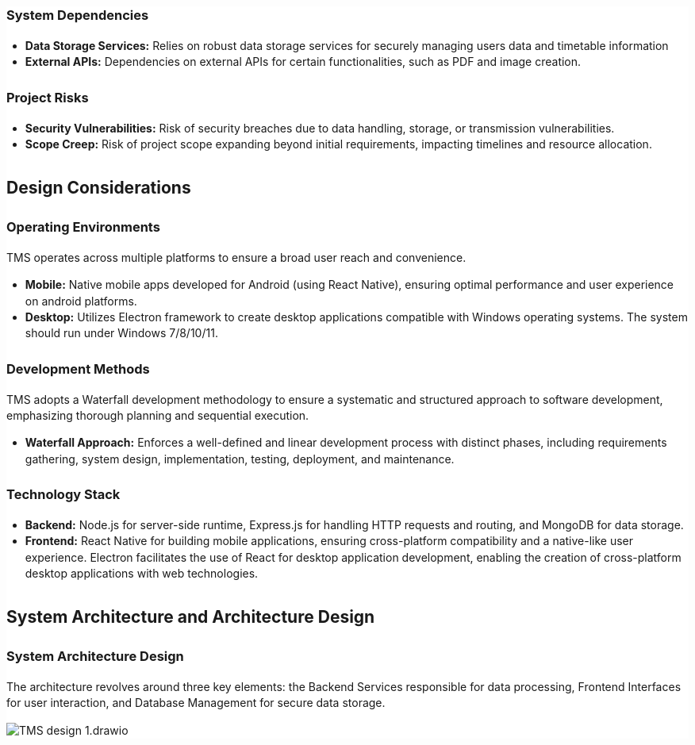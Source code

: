 ### System Dependencies

- **Data Storage Services:** Relies on robust data storage services for securely managing users data and timetable information
- **External APIs:** Dependencies on external APIs for certain functionalities, such as PDF and image creation.

### Project Risks

- **Security Vulnerabilities:** Risk of security breaches due to data handling, storage, or transmission vulnerabilities.
- **Scope Creep:** Risk of project scope expanding beyond initial requirements, impacting timelines and resource allocation.

## Design Considerations

### Operating Environments

TMS operates across multiple platforms to ensure a broad user reach and convenience.

- **Mobile:** Native mobile apps developed for Android (using React Native), ensuring optimal performance and user experience on android platforms.
- **Desktop:** Utilizes Electron framework to create desktop applications compatible with Windows operating systems. The system should run under Windows 7/8/10/11.

### Development Methods

TMS adopts a Waterfall development methodology to ensure a systematic and structured approach to software development, emphasizing thorough planning and sequential execution.

- **Waterfall Approach:** Enforces a well-defined and linear development process with distinct phases, including requirements gathering, system design, implementation, testing, deployment, and maintenance.


### Technology Stack

- **Backend:** Node.js for server-side runtime, Express.js for handling HTTP requests and routing, and MongoDB for data storage.
- **Frontend:** React Native for building mobile applications, ensuring cross-platform compatibility and a native-like user experience. Electron facilitates the use of React for desktop application development, enabling the creation of cross-platform desktop applications with web technologies.

## System Architecture and Architecture Design

### System Architecture Design

The architecture revolves around three key elements: the Backend Services responsible for data processing, Frontend Interfaces for user interaction, and Database Management for secure data storage.

![TMS design 1.drawio](https://hackmd.io/_uploads/BkK2bDb5p.png)
